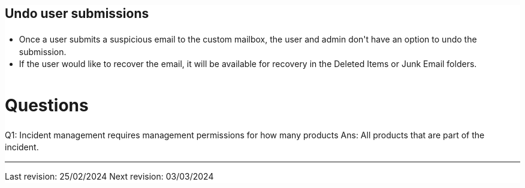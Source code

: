 
## Undo user submissions
* Once a user submits a suspicious email to the custom mailbox, the user and admin don't have an option to undo the submission.
* If the user would like to recover the email, it will be available for recovery in the Deleted Items or Junk Email folders.

# Questions
Q1: Incident management requires management permissions for how many products 
Ans: All products that are part of the incident.

***
Last revision: 25/02/2024
Next revision: 03/03/2024
